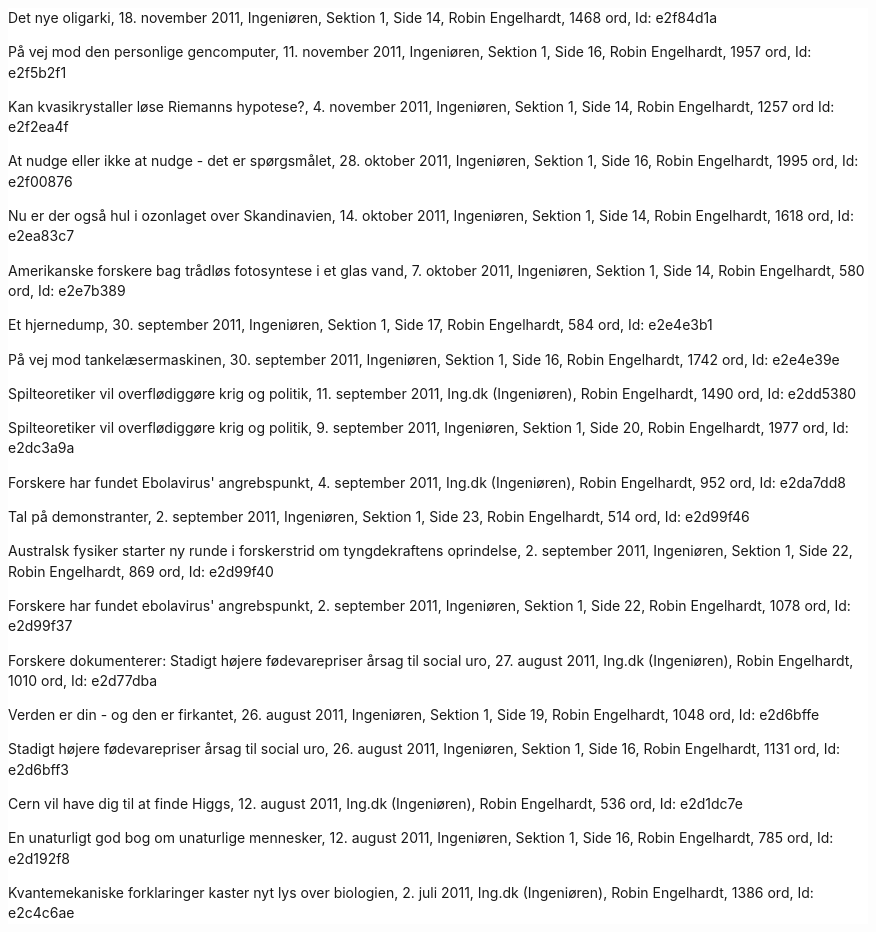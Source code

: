Det nye oligarki, 18. november 2011, Ingeniøren, Sektion 1, Side 14, Robin Engelhardt, 1468 ord, Id: e2f84d1a

På vej mod den personlige gencomputer, 11. november 2011, Ingeniøren, Sektion 1, Side 16, Robin Engelhardt, 1957 ord, Id: e2f5b2f1

Kan kvasikrystaller løse Riemanns hypotese?, 4. november 2011, Ingeniøren, Sektion 1, Side 14, Robin Engelhardt, 1257 ord Id: e2f2ea4f

At nudge eller ikke at nudge - det er spørgsmålet, 28. oktober 2011, Ingeniøren, Sektion 1, Side 16, Robin Engelhardt, 1995 ord, Id: e2f00876

Nu er der også hul i ozonlaget over Skandinavien, 14. oktober 2011, Ingeniøren, Sektion 1, Side 14, Robin Engelhardt, 1618 ord, Id: e2ea83c7

Amerikanske forskere bag trådløs fotosyntese i et glas vand, 7. oktober 2011, Ingeniøren, Sektion 1, Side 14, Robin Engelhardt, 580 ord, Id: e2e7b389

Et hjernedump, 30. september 2011, Ingeniøren, Sektion 1, Side 17, Robin Engelhardt, 584 ord, Id: e2e4e3b1

På vej mod tankelæsermaskinen, 30. september 2011, Ingeniøren, Sektion 1, Side 16, Robin Engelhardt, 1742 ord, Id: e2e4e39e

Spilteoretiker vil overflødiggøre krig og politik, 11. september 2011, Ing.dk (Ingeniøren), Robin Engelhardt, 1490 ord, Id: e2dd5380

Spilteoretiker vil overflødiggøre krig og politik, 9. september 2011, Ingeniøren, Sektion 1, Side 20, Robin Engelhardt, 1977 ord, Id: e2dc3a9a

Forskere har fundet Ebolavirus' angrebspunkt, 4. september 2011, Ing.dk (Ingeniøren), Robin Engelhardt, 952 ord, Id: e2da7dd8

Tal på demonstranter, 2. september 2011, Ingeniøren, Sektion 1, Side 23, Robin Engelhardt, 514 ord, Id: e2d99f46

Australsk fysiker starter ny runde i forskerstrid om tyngdekraftens oprindelse, 2. september 2011, Ingeniøren, Sektion 1, Side 22, Robin Engelhardt, 869 ord, Id: e2d99f40

Forskere har fundet ebolavirus' angrebspunkt, 2. september 2011, Ingeniøren, Sektion 1, Side 22, Robin Engelhardt, 1078 ord, Id: e2d99f37

Forskere dokumenterer: Stadigt højere fødevarepriser årsag til social uro, 27. august 2011, Ing.dk (Ingeniøren), Robin Engelhardt, 1010 ord, Id: e2d77dba

Verden er din - og den er firkantet, 26. august 2011, Ingeniøren, Sektion 1, Side 19, Robin Engelhardt, 1048 ord, Id: e2d6bffe

Stadigt højere fødevarepriser årsag til social uro, 26. august 2011, Ingeniøren, Sektion 1, Side 16, Robin Engelhardt, 1131 ord, Id: e2d6bff3

Cern vil have dig til at finde Higgs, 12. august 2011, Ing.dk (Ingeniøren), Robin Engelhardt, 536 ord, Id: e2d1dc7e

En unaturligt god bog om unaturlige mennesker, 12. august 2011, Ingeniøren, Sektion 1, Side 16, Robin Engelhardt, 785 ord, Id: e2d192f8

Kvantemekaniske forklaringer kaster nyt lys over biologien, 2. juli 2011, Ing.dk (Ingeniøren), Robin Engelhardt, 1386 ord, Id: e2c4c6ae
